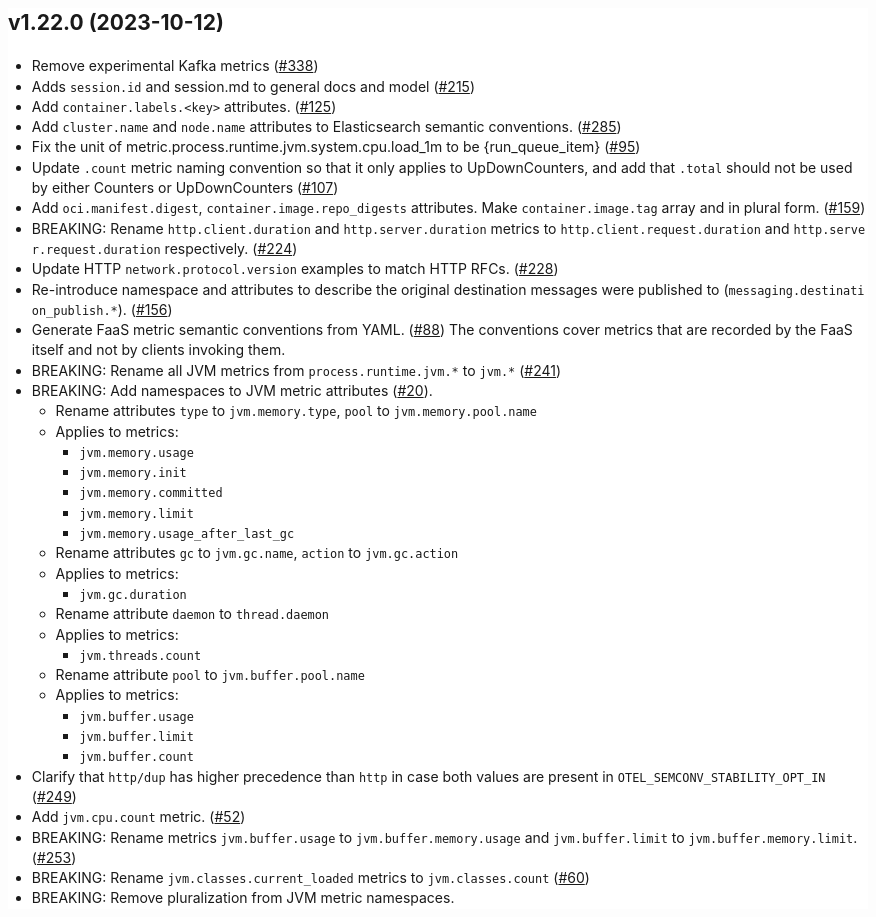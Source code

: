 ## v1.22.0 (2023-10-12)

- Remove experimental Kafka metrics ([#338](https://github.com/open-telemetry/semantic-conventions/pull/338))
- Adds `session.id` and session.md to general docs and model
  ([#215](https://github.com/open-telemetry/semantic-conventions/pull/215))
- Add `container.labels.<key>` attributes.
  ([#125](https://github.com/open-telemetry/semantic-conventions/pull/125))
- Add `cluster.name` and `node.name` attributes to Elasticsearch semantic conventions.
  ([#285](https://github.com/open-telemetry/semantic-conventions/pull/285))
- Fix the unit of metric.process.runtime.jvm.system.cpu.load_1m to be {run_queue_item}
  ([#95](https://github.com/open-telemetry/semantic-conventions/pull/95))
- Update `.count` metric naming convention so that it only applies to UpDownCounters,
  and add that `.total` should not be used by either Counters or UpDownCounters
  ([#107](https://github.com/open-telemetry/semantic-conventions/pull/107))
- Add `oci.manifest.digest`, `container.image.repo_digests` attributes. Make `container.image.tag` array and in plural form.
  ([#159](https://github.com/open-telemetry/semantic-conventions/pull/159))
- BREAKING: Rename `http.client.duration` and `http.server.duration` metrics to
  `http.client.request.duration` and `http.server.request.duration` respectively.
  ([#224](https://github.com/open-telemetry/semantic-conventions/pull/224))
- Update HTTP `network.protocol.version` examples to match HTTP RFCs.
  ([#228](https://github.com/open-telemetry/semantic-conventions/pull/228))
- Re-introduce namespace and attributes to describe the original destination messages were
  published to (`messaging.destination_publish.*`).
  ([#156](https://github.com/open-telemetry/semantic-conventions/pull/156))
- Generate FaaS metric semantic conventions from YAML.
  ([#88](https://github.com/open-telemetry/semantic-conventions/pull/88))
  The conventions cover metrics that are recorded by the FaaS itself and not by
  clients invoking them.
- BREAKING: Rename all JVM metrics from `process.runtime.jvm.*` to `jvm.*`
  ([#241](https://github.com/open-telemetry/semantic-conventions/pull/241))
- BREAKING: Add namespaces to JVM metric attributes ([#20](https://github.com/open-telemetry/semantic-conventions/pull/20)).
  - Rename attributes `type` to `jvm.memory.type`, `pool` to `jvm.memory.pool.name`
  - Applies to metrics:
    - `jvm.memory.usage`
    - `jvm.memory.init`
    - `jvm.memory.committed`
    - `jvm.memory.limit`
    - `jvm.memory.usage_after_last_gc`
  - Rename attributes `gc` to `jvm.gc.name`, `action` to `jvm.gc.action`
  - Applies to metrics:
    - `jvm.gc.duration`
  - Rename attribute `daemon` to `thread.daemon`
  - Applies to metrics:
    - `jvm.threads.count`
  - Rename attribute `pool` to `jvm.buffer.pool.name`
  - Applies to metrics:
    - `jvm.buffer.usage`
    - `jvm.buffer.limit`
    - `jvm.buffer.count`
- Clarify that `http/dup` has higher precedence than `http` in case both values are present
  in `OTEL_SEMCONV_STABILITY_OPT_IN`
  ([#249](https://github.com/open-telemetry/semantic-conventions/pull/249))
- Add `jvm.cpu.count` metric.
  ([#52](https://github.com/open-telemetry/semantic-conventions/pull/52))
- BREAKING: Rename metrics `jvm.buffer.usage` to `jvm.buffer.memory.usage`
  and `jvm.buffer.limit` to `jvm.buffer.memory.limit`.
  ([#253](https://github.com/open-telemetry/semantic-conventions/pull/253))
- BREAKING: Rename `jvm.classes.current_loaded` metrics to `jvm.classes.count`
  ([#60](https://github.com/open-telemetry/semantic-conventions/pull/60))
- BREAKING: Remove pluralization from JVM metric namespaces.